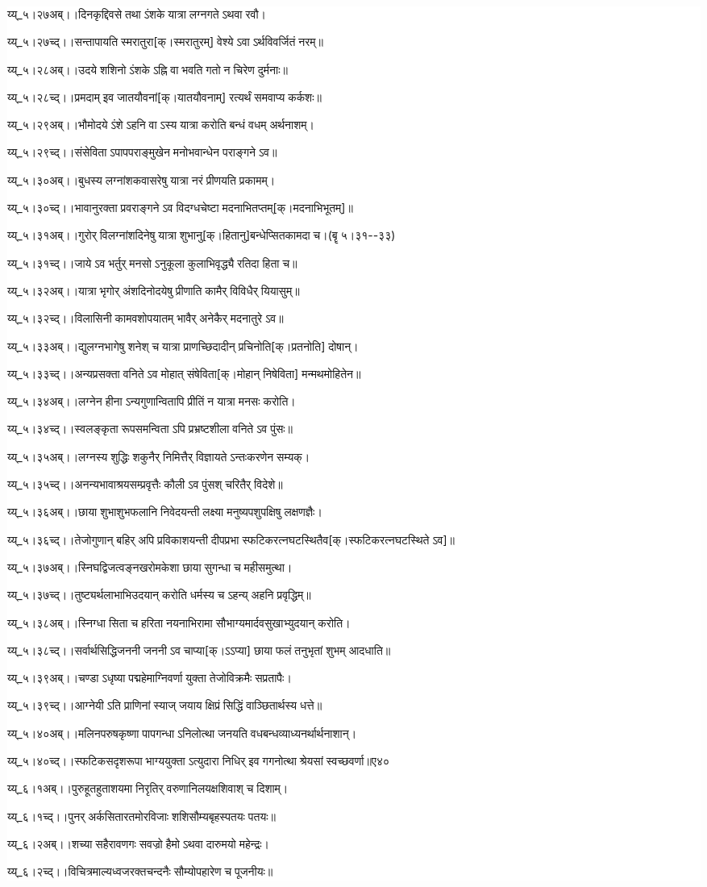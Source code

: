 य्य्_५।२७अब्।।दिनकृद्दिवसे तथा ऽंशके यात्रा लग्नगते ऽथवा रवौ।  
    
य्य्_५।२७च्द्।।सन्तापायति स्मरातुरा[क्।स्मरातुरम्] वेश्ये ऽवा ऽर्थविवर्जितं नरम्॥  
    
य्य्_५।२८अब्।।उदये शशिनो ऽंशके ऽह्नि वा भवति गतो न चिरेण दुर्मनाः॥  
    
य्य्_५।२८च्द्।।प्रमदाम् इव जातयौवनां[क्।यातयौवनाम्] रत्यर्थं समवाप्य कर्कशः॥  
    
य्य्_५।२९अब्।।भौमोदये ऽंशे ऽहनि वा ऽस्य यात्रा करोति बन्धं वधम् अर्थनाशम्।  
    
य्य्_५।२९च्द्।।संसेविता ऽपापपराङ्मुखेन मनोभवान्धेन पराङ्गने ऽव॥  
    
य्य्_५।३०अब्।।बुधस्य लग्नांशकवासरेषु यात्रा नरं प्रीणयति प्रकामम्।  
    
य्य्_५।३०च्द्।।भावानुरक्ता प्रवराङ्गने ऽव विदग्धचेष्टा मदनाभितप्तम्[क्।मदनाभिभूतम्]॥  
    
य्य्_५।३१अब्।।गुरोर् विलग्नांशदिनेषु यात्रा शुभानु[क्।हितानु]बन्धेप्सितकामदा च।(बॄ ५।३१--३३)  
    
य्य्_५।३१च्द्।।जाये ऽव भर्तुर् मनसो ऽनुकूला कुलाभिवृद्ध्यै रतिदा हिता च॥  
    
य्य्_५।३२अब्।।यात्रा भृगोर् अंशदिनोदयेषु प्रीणाति कामैर् विविधैर् यियासुम्॥  
    
य्य्_५।३२च्द्।।विलासिनी कामवशोपयातम् भावैर् अनेकैर् मदनातुरे ऽव॥  
    
य्य्_५।३३अब्।।द्युलग्नभागेषु शनेश् च यात्रा प्राणच्छिदादीन् प्रचिनोति[क्।प्रतनोति] दोषान्।  
    
य्य्_५।३३च्द्।।अन्यप्रसक्ता वनिते ऽव मोहात् संषेविता[क्।मोहान् निषेविता] मन्मथमोहितेन॥  
    
य्य्_५।३४अब्।।लग्नेन हीना ऽन्यगुणान्वितापि प्रीतिं न यात्रा मनसः करोति।  
    
य्य्_५।३४च्द्।।स्वलङ्कृता रूपसमन्विता ऽपि प्रभ्रष्टशीला वनिते ऽव पुंसः॥  
    
य्य्_५।३५अब्।।लग्नस्य शुद्धिः शकुनैर् निमित्तैर् विज्ञायते ऽन्तःकरणेन सम्यक्।  
    
य्य्_५।३५च्द्।।अनन्यभावाश्रयसम्प्रवृत्तैः कौली ऽव पुंसश् चरितैर् विदेशे॥  
    
य्य्_५।३६अब्।।छाया शुभाशुभफलानि निवेदयन्ती लक्ष्या मनुष्यपशुपक्षिषु लक्षणज्ञैः।  
    
य्य्_५।३६च्द्।।तेजोगुणान् बहिर् अपि प्रविकाशयन्ती दीपप्रभा स्फटिकरत्नघटस्थितैव[क्।स्फटिकरत्नघटस्थिते ऽव]॥  
    
य्य्_५।३७अब्।।स्निघद्विजत्वङ्नखरोमकेशा छाया सुगन्धा च महीसमुत्था।  
    
य्य्_५।३७च्द्।।तुष्ट्यर्थलाभाभिउदयान् करोति धर्मस्य च ऽहन्य् अहनि प्रवृद्धिम्॥  
    
य्य्_५।३८अब्।।स्निग्धा सिता च हरिता नयनाभिरामा सौभाग्यमार्दवसुखाभ्युदयान् करोति।  
    
य्य्_५।३८च्द्।।सर्वार्थसिद्धिजननी जननी ऽव चाप्या[क्।ऽऽप्या] छाया फलं तनुभृतां शुभम् आदधाति॥  
    
य्य्_५।३९अब्।।चण्डा ऽधृष्या पद्महेमाग्निवर्णा युक्ता तेजोविक्रमैः सप्रतापैः।  
    
य्य्_५।३९च्द्।।आग्नेयी ऽति प्राणिनां स्याज् जयाय क्षिप्रं सिद्धिं वाञ्छितार्थस्य धत्ते॥  
    
य्य्_५।४०अब्।।मलिनपरुषकृष्णा पापगन्धा ऽनिलोत्था जनयति वधबन्धव्याध्यनर्थार्थनाशान्।  
    
य्य्_५।४०च्द्।।स्फटिकसदृशरूपा भाग्ययुक्ता ऽत्युदारा निधिर् इव गगनोत्था श्रेयसां स्वच्छवर्णा॥ए४०

य्य्_६।१अब्।।पुरुहूतहुताशयमा निरृतिर् वरुणानिलयक्षशिवाश् च दिशाम्।  
    
य्य्_६।१च्द्।।पुनर् अर्कसितारतमोरविजाः शशिसौम्यबृहस्पतयः पतयः॥  
    
य्य्_६।२अब्।।शच्या सहैरावणगः सवज्रो हैमो ऽथवा दारुमयो महेन्द्रः।  
    
य्य्_६।२च्द्।।विचित्रमाल्यध्वजरक्तचन्दनैः सौम्योपहारेण च पूजनीयः॥  
    